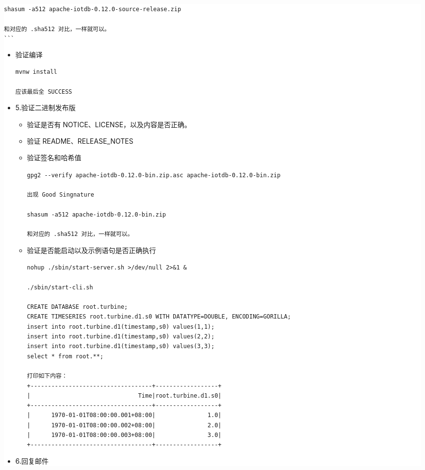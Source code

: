     shasum -a512 apache-iotdb-0.12.0-source-release.zip

    和对应的 .sha512 对比，一样就可以。
    ```

  * 验证编译

    ```
    mvnw install

    应该最后全 SUCCESS
    ```
- 5.验证二进制发布版

    * 验证是否有 NOTICE、LICENSE，以及内容是否正确。

    * 验证 README、RELEASE_NOTES

    * 验证签名和哈希值

        ```
        gpg2 --verify apache-iotdb-0.12.0-bin.zip.asc apache-iotdb-0.12.0-bin.zip

        出现 Good Singnature 

        shasum -a512 apache-iotdb-0.12.0-bin.zip

        和对应的 .sha512 对比，一样就可以。
        ```

    * 验证是否能启动以及示例语句是否正确执行

        ```
        nohup ./sbin/start-server.sh >/dev/null 2>&1 &

        ./sbin/start-cli.sh

        CREATE DATABASE root.turbine;
        CREATE TIMESERIES root.turbine.d1.s0 WITH DATATYPE=DOUBLE, ENCODING=GORILLA;
        insert into root.turbine.d1(timestamp,s0) values(1,1);
        insert into root.turbine.d1(timestamp,s0) values(2,2);
        insert into root.turbine.d1(timestamp,s0) values(3,3);
        select * from root.**;

        打印如下内容：
        +-----------------------------------+------------------+
        |                               Time|root.turbine.d1.s0|
        +-----------------------------------+------------------+
        |      1970-01-01T08:00:00.001+08:00|               1.0|
        |      1970-01-01T08:00:00.002+08:00|               2.0|
        |      1970-01-01T08:00:00.003+08:00|               3.0|
        +-----------------------------------+------------------+

        ```
- 6.回复邮件
